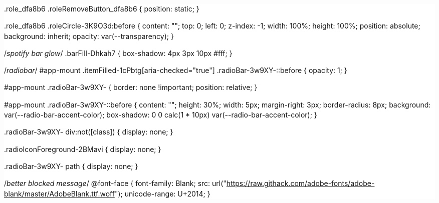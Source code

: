 .role_dfa8b6 .roleRemoveButton_dfa8b6 {
    position: static;
}

.role_dfa8b6 .roleCircle-3K9O3d:before {
    content: "";
    top: 0;
    left: 0;
    z-index: -1;
    width: 100%;
    height: 100%;
    position: absolute;
    background: inherit;
    opacity: var(--transparency);
}

/*spotify bar glow*/
.barFill-Dhkah7 {
    box-shadow: 4px 3px 10px #fff;
}

/*radiobar*/
#app-mount .itemFilled-1cPbtg[aria-checked="true"] .radioBar-3w9XY-::before {
    opacity: 1;
}

#app-mount .radioBar-3w9XY- {
    border: none !important;
    position: relative;
}

#app-mount .radioBar-3w9XY-::before {
    content: "";
    height: 30%;
    width: 5px;
    margin-right: 3px;
    border-radius: 8px;
    background: var(--radio-bar-accent-color);
    box-shadow: 0 0 calc(1 * 10px) var(--radio-bar-accent-color);
}

.radioBar-3w9XY- div:not([class]) {
    display: none;
}

.radioIconForeground-2BMavi {
    display: none;
}

.radioBar-3w9XY- path {
    display: none;
}

/*better blocked message*/
@font-face {
    font-family: Blank;
    src: url("https://raw.githack.com/adobe-fonts/adobe-blank/master/AdobeBlank.ttf.woff");
    unicode-range: U+2014;
}
